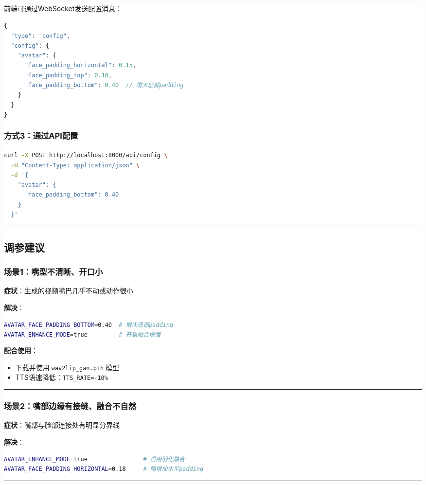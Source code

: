前端可通过WebSocket发送配置消息：

```javascript
{
  "type": "config",
  "config": {
    "avatar": {
      "face_padding_horizontal": 0.15,
      "face_padding_top": 0.10,
      "face_padding_bottom": 0.40  // 增大底部padding
    }
  }
}
```

### 方式3：通过API配置

```bash
curl -X POST http://localhost:8000/api/config \
  -H "Content-Type: application/json" \
  -d '{
    "avatar": {
      "face_padding_bottom": 0.40
    }
  }'
```

---

## 调参建议

### 场景1：嘴型不清晰、开口小

**症状**：生成的视频嘴巴几乎不动或动作很小

**解决**：
```bash
AVATAR_FACE_PADDING_BOTTOM=0.40  # 增大底部padding
AVATAR_ENHANCE_MODE=true         # 开启融合增强
```

**配合使用**：
- 下载并使用 `wav2lip_gan.pth` 模型
- TTS语速降低：`TTS_RATE=-10%`

---

### 场景2：嘴部边缘有接缝、融合不自然

**症状**：嘴部与脸部连接处有明显分界线

**解决**：
```bash
AVATAR_ENHANCE_MODE=true                # 启用羽化融合
AVATAR_FACE_PADDING_HORIZONTAL=0.18     # 略增加水平padding
```

---